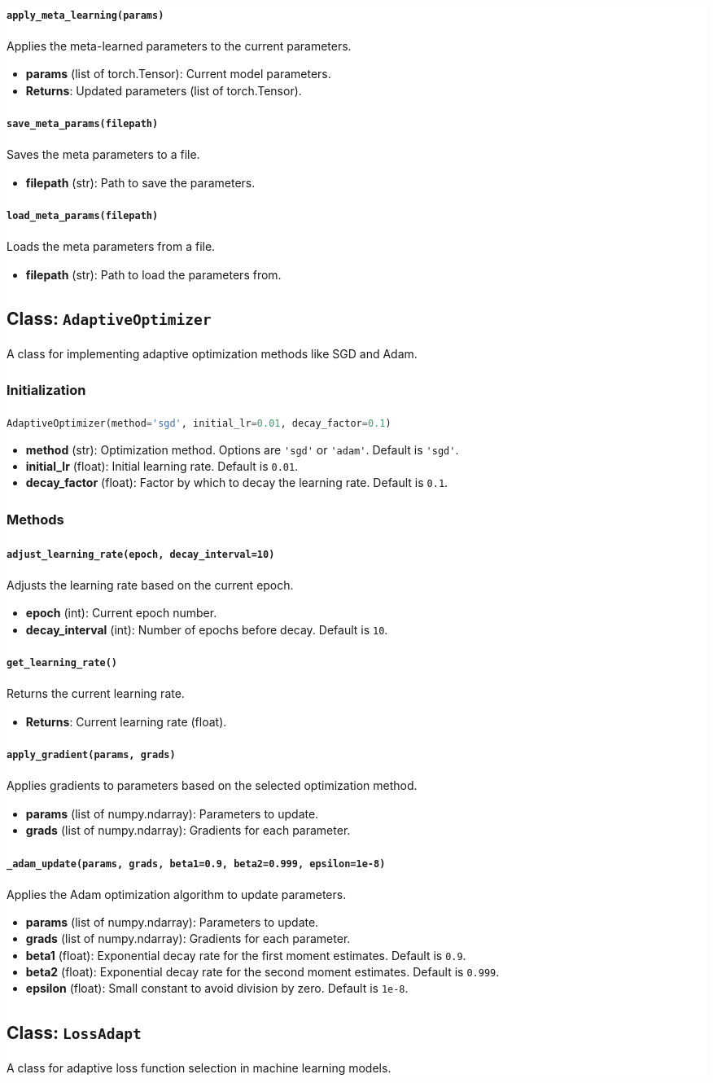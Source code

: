 #### `apply_meta_learning(params)`
Applies the meta-learned parameters to the current parameters.
- **params** (list of torch.Tensor): Current model parameters.
- **Returns**: Updated parameters (list of torch.Tensor).

#### `save_meta_params(filepath)`
Saves the meta parameters to a file.
- **filepath** (str): Path to save the parameters.

#### `load_meta_params(filepath)`
Loads the meta parameters from a file.
- **filepath** (str): Path to load the parameters from.


## Class: `AdaptiveOptimizer`
A class for implementing adaptive optimization methods like SGD and Adam.

### Initialization
```python
AdaptiveOptimizer(method='sgd', initial_lr=0.01, decay_factor=0.1)
```
- **method** (str): Optimization method. Options are `'sgd'` or `'adam'`. Default is `'sgd'`.
- **initial_lr** (float): Initial learning rate. Default is `0.01`.
- **decay_factor** (float): Factor by which to decay the learning rate. Default is `0.1`.

### Methods

#### `adjust_learning_rate(epoch, decay_interval=10)`
Adjusts the learning rate based on the current epoch.
- **epoch** (int): Current epoch number.
- **decay_interval** (int): Number of epochs before decay. Default is `10`.

#### `get_learning_rate()`
Returns the current learning rate.
- **Returns**: Current learning rate (float).

#### `apply_gradient(params, grads)`
Applies gradients to parameters based on the selected optimization method.
- **params** (list of numpy.ndarray): Parameters to update.
- **grads** (list of numpy.ndarray): Gradients for each parameter.

#### `_adam_update(params, grads, beta1=0.9, beta2=0.999, epsilon=1e-8)`
Applies the Adam optimization algorithm to update parameters.
- **params** (list of numpy.ndarray): Parameters to update.
- **grads** (list of numpy.ndarray): Gradients for each parameter.
- **beta1** (float): Exponential decay rate for the first moment estimates. Default is `0.9`.
- **beta2** (float): Exponential decay rate for the second moment estimates. Default is `0.999`.
- **epsilon** (float): Small constant to avoid division by zero. Default is `1e-8`.


## Class: `LossAdapt`
A class for adaptive loss function selection in machine learning models.
